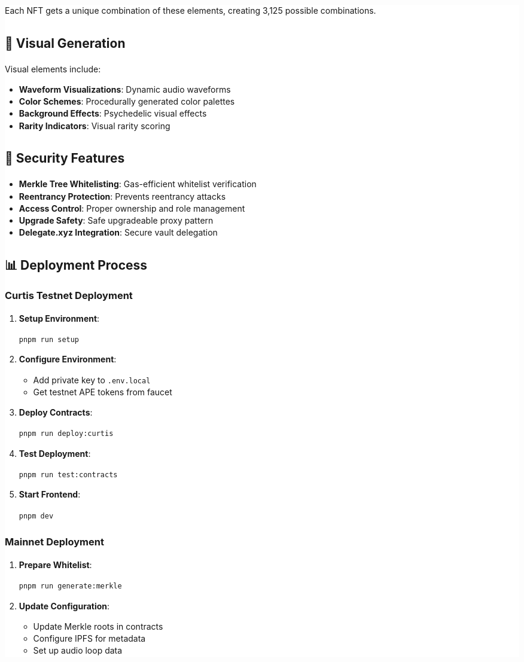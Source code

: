 Each NFT gets a unique combination of these elements, creating 3,125 possible combinations.

## 🎨 Visual Generation

Visual elements include:
- **Waveform Visualizations**: Dynamic audio waveforms
- **Color Schemes**: Procedurally generated color palettes
- **Background Effects**: Psychedelic visual effects
- **Rarity Indicators**: Visual rarity scoring

## 🔐 Security Features

- **Merkle Tree Whitelisting**: Gas-efficient whitelist verification
- **Reentrancy Protection**: Prevents reentrancy attacks
- **Access Control**: Proper ownership and role management
- **Upgrade Safety**: Safe upgradeable proxy pattern
- **Delegate.xyz Integration**: Secure vault delegation

## 📊 Deployment Process

### Curtis Testnet Deployment

1. **Setup Environment**:
   ```bash
   pnpm run setup
   ```

2. **Configure Environment**:
   - Add private key to `.env.local`
   - Get testnet APE tokens from faucet

3. **Deploy Contracts**:
   ```bash
   pnpm run deploy:curtis
   ```

4. **Test Deployment**:
   ```bash
   pnpm run test:contracts
   ```

5. **Start Frontend**:
   ```bash
   pnpm dev
   ```

### Mainnet Deployment

1. **Prepare Whitelist**:
   ```bash
   pnpm run generate:merkle
   ```

2. **Update Configuration**:
   - Update Merkle roots in contracts
   - Configure IPFS for metadata
   - Set up audio loop data
